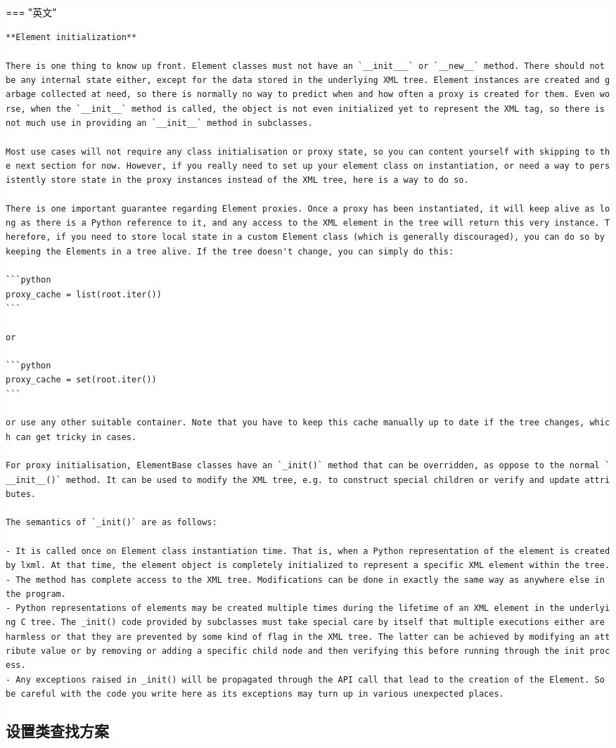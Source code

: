 === "英文"

    **Element initialization**

    There is one thing to know up front. Element classes must not have an `__init___` or `__new__` method. There should not be any internal state either, except for the data stored in the underlying XML tree. Element instances are created and garbage collected at need, so there is normally no way to predict when and how often a proxy is created for them. Even worse, when the `__init__` method is called, the object is not even initialized yet to represent the XML tag, so there is not much use in providing an `__init__` method in subclasses.

    Most use cases will not require any class initialisation or proxy state, so you can content yourself with skipping to the next section for now. However, if you really need to set up your element class on instantiation, or need a way to persistently store state in the proxy instances instead of the XML tree, here is a way to do so.
    
    There is one important guarantee regarding Element proxies. Once a proxy has been instantiated, it will keep alive as long as there is a Python reference to it, and any access to the XML element in the tree will return this very instance. Therefore, if you need to store local state in a custom Element class (which is generally discouraged), you can do so by keeping the Elements in a tree alive. If the tree doesn't change, you can simply do this:

    ```python
    proxy_cache = list(root.iter())
    ```

    or

    ```python
    proxy_cache = set(root.iter())
    ```

    or use any other suitable container. Note that you have to keep this cache manually up to date if the tree changes, which can get tricky in cases.

    For proxy initialisation, ElementBase classes have an `_init()` method that can be overridden, as oppose to the normal `__init__()` method. It can be used to modify the XML tree, e.g. to construct special children or verify and update attributes.
    
    The semantics of `_init()` are as follows:

    - It is called once on Element class instantiation time. That is, when a Python representation of the element is created by lxml. At that time, the element object is completely initialized to represent a specific XML element within the tree.
    - The method has complete access to the XML tree. Modifications can be done in exactly the same way as anywhere else in the program.
    - Python representations of elements may be created multiple times during the lifetime of an XML element in the underlying C tree. The _init() code provided by subclasses must take special care by itself that multiple executions either are harmless or that they are prevented by some kind of flag in the XML tree. The latter can be achieved by modifying an attribute value or by removing or adding a specific child node and then verifying this before running through the init process.
    - Any exceptions raised in _init() will be propagated through the API call that lead to the creation of the Element. So be careful with the code you write here as its exceptions may turn up in various unexpected places.

## 设置类查找方案
